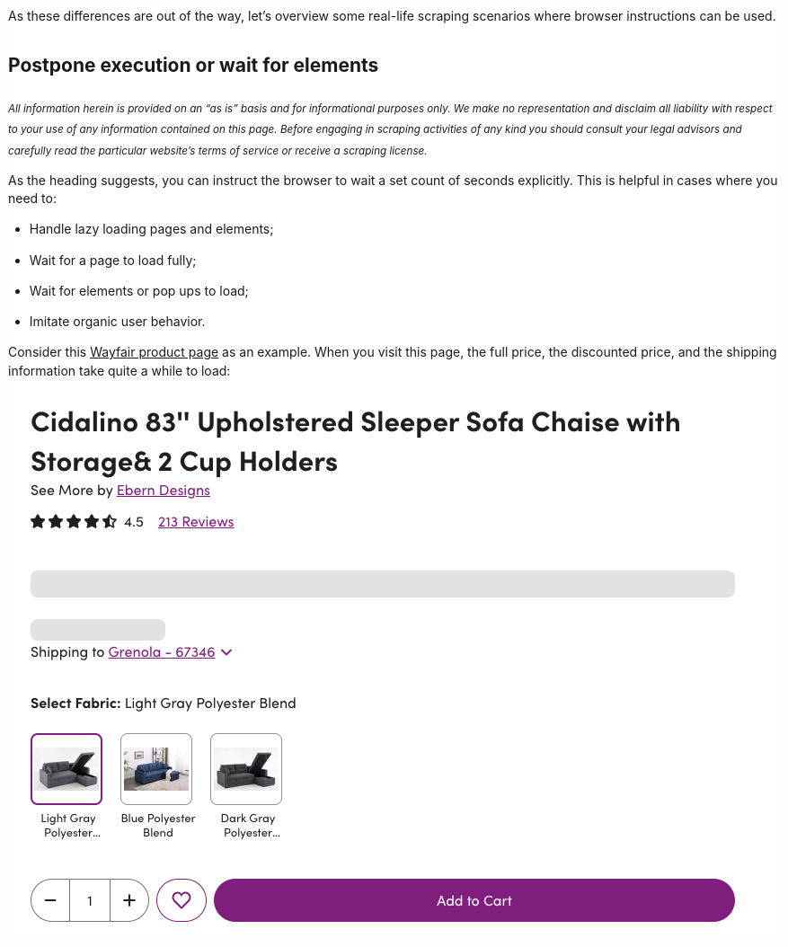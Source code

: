 As these differences are out of the way, let’s overview some real-life
scraping scenarios where browser instructions can be used.

## Postpone execution or wait for elements

<sub>*All information herein is provided on an “as is” basis and for
informational purposes only. We make no representation and disclaim all
liability with respect to your use of any information contained on this
page. Before engaging in scraping activities of any kind you should
consult your legal advisors and carefully read the particular website’s
terms of service or receive a scraping license.*</sub>

As the heading suggests, you can instruct the browser to wait a set
count of seconds explicitly. This is helpful in cases where you need to:

- Handle lazy loading pages and elements;

- Wait for a page to load fully;

- Wait for elements or pop ups to load;

- Imitate organic user behavior.

Consider this [<u>Wayfair product
page</u>](https://www.wayfair.com/furniture/pdp/ebern-designs-cidalino-83-upholstered-sleeper-sofa-chaise-with-storage-2-cup-holders-w100038905.html?piid=122444084)
as an example. When you visit this page, the full price, the discounted
price, and the shipping information take quite a while to load:

![](/images/wayfair.png)
